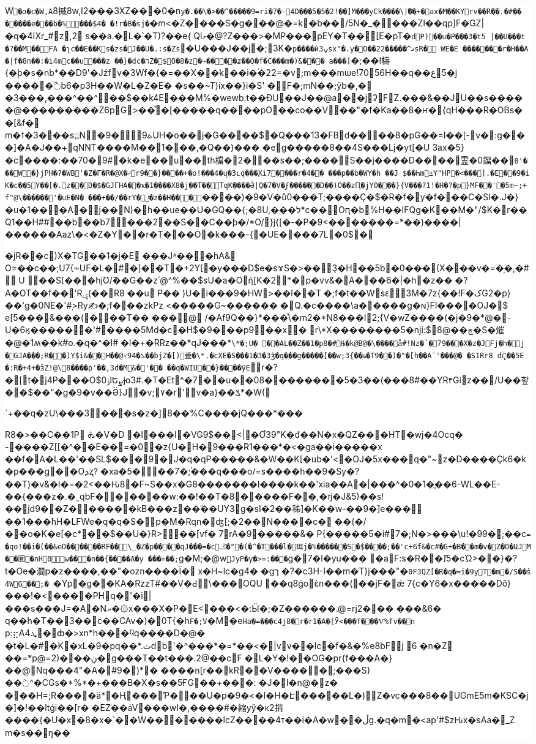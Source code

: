 W`�o�c�W,A`8摵8w,I2���3XZ���0�n`y �.��\�>��^�����9=ri�7�-֌4D���5�5�2!��]M���yCk����\}͠��+�ax�M��KYrv��R��.�#�������e�޹��b�%���$4� �!r �B�sj�`�m<�Z����S�g���@�=k�b��/5N�\_����Zl��qp]F�GZ|�q�4͛IXr\_#z,2 s��a.�\L�՝�T)?��e{
Qlމ�@?Z���>�MP���pEY�T�� [E�pT�`dP)��u�P���3�t5 |��U���t�?��M��FA �ʅc��E��Ks�zs�J��U�.:s�Zs`�U���J��j�;3K�`p����ѝݍ3s x"�.y�؝O��ޤ^�����22sR�
WE�E �������r�H��A�|f�8n�� :�i4mc��u���z
��}�dc�הZ�$O�8�z�~����ʑ��Q�f�C���m�)&���
a��� ]`�;��I檮{�ϸ�s�nb\*��D9'�Jźfv�3Wf�{�=��X��k��i�ؑ�22=�v;m���mѡe!7056H��qغ���5j �����߰b6�p3H��W�L�Z�E�
�s��~T)ix��}i�S' �F�;mN ��;ӳb�,� �3���,���^��^��$��k4E���M%�wewb:t��ÐU��J��@a��jʡFZ.���&��JU��s�����@������ۛ���Z6pG>��ͣ�[�����q����pO��co��V��"�f�Ka��8�ҥ�{qH���R�OBs��[&f�
m�ϯ�3�\��s߽N�9�9ܬUH�o��j�G����$�Q���13�FBd����8�pG��=I��[-v�:g���]�A�J��+qNNT����M��1���,�Q��)���
�eg�����8��4S���ǈ�yt[�U 3ax�5}� c��� �: ��70�9#�k�e��u��th檔�2���s��;����S��j����D����霊�0鎦��`8'���W�}jPH�?�WB'�Z�Г�R�@X�ޚr9��}����+�o!���4�ų�3ւq���֭Xi7�� ��r�4��
���p��b�WY�h
��J $��Һm±Y"HP�<���].�E��9�iK�c��5Y��[�.z��D�$�GJГHA� �ҡ�1����X8�j��T��TqК����Ӛ|Q�7�V�ϝ������D��)O��zԤ�jY0���}{V���?1!�H�?�p}MF��'�5m~;+f"@\������'�uE�N� ���+��/��rY�ݪ�z��H��㊦�`����)�9�V�ů0���T;����Ҫ�$�R�f�y�f���C�Sl�.J�}�u�1���A�j��N)�h��ue��U�GQ��{;�8U,���ל\*c��Oԥ�b%H��IFQg�K��M�"/$K�r��Q1��H##޶��b��b7���2��S��C��ƥ�/\*O/}j{[�-�P�9<�������=\*��)����|������Aaz\�<� Z�Y��r�T���O�k���-{�UE����7L�0$�
 
 �jR��c)X�TG��1�j�E ���J˄���hA&
О=��c��\;U7{~UF�L�#�]��T�+2Y[�y���D$e�sɤS�>��Ҙ�H��5b�0� ��(X���v�=�֥�,�# U ��S[�� �hjƱ/̏��G��z՛@^%��$sU�a�Oή[K�2 \*�p�vv&�A���6�|�h�z�� �?A�OT� �f��'Rۑ(��R8
��u P��
)U�i���9�HW>��l��T �;f�t��Wsԑ3M�7z{��!F�کG2�p}��'g�0NE�'#֚>Ry✍�;f���zkPz
<�����G~������
�Q.�c����\a�����g�ɴ}Fl����OJ�$ e[5���&���(���T��
���@ /�Af9Q��}\*���ͦ\�m2�\*N8���I2;{V�wZ����(�j�9�\*@�-U�6ӄ�����ܵ�'#����5Md�c׿�H$�9���p9��x� r\*X��������5�nji:$ڄ��@8�S�熣�@�1ʍ��k#o.�q�^�l# �l �+�RRz��\*qJ���\*`\*�;U� ��AL��Z��1�p8�#Њ�k@B@�\����ǻ#!Nz�՝�79���X�z�J՘Fj�h�j�GJA���;R��)Y$i&��H��@˅94�ܠ��bjZ�[)䎹�\*.�cXE�S���1�3�3ǯ�q���g�����[��w;3{��ҩ�T9��)�"�[h��A¯'���@� �S1Rr8 dҀ��5Е�:R�+4+�ӟZ!@\8����p'��,3d�M&�'��
��q�WIU��}����ӱE`r�?�[t�j4P���O$0ۏlԵܨɉo3#.�T�Et^�7��u��08��������5�3��(���8#��YR۴Giz��/U��핲��$��"�g�9�v��Ӛ}J߻�v;۷�r'v�a}��ݎ\*�W(
 
 `+��q�zU\���3���s�z�]8��%C����jQ���\*���
 
 R8�>��C��1P
ܞ�V�D
ܰ�l���I�VG9$��<|�O֩39"K�đ��N�x�QZ ���HT�wj�4Ocq� -����Z[[�^��E��=�0�z{U�H�9��� R1���\*�<�ga��i�����x ��f�A�L��'��SL$���9�J�q�qP�����&�W��K[�ub�'<�OJ�5x� ��q�"~z�D����Ҫk6�k�p���g��Oܕʐ?
�xa�5�� �7�\;ۘ���q���o/=s����h��9�Sy�?��T)�v&�l�=�2<��Ԋ8�F~S��x�G8�������I����k��'xia��A�|���^�0�1�ֱ��6-WL��E-��{���z�.�˷qbF������w:��!��T�8�����F��,�זj�J&5)��s!��jd9��Z������kB���z��ۨ��UY3g�sI�2��秭]�K��w-��9�]e���
��1���ћH�LFWe�q�q�S�p�M�Rqn�ʤ[;�2��N����c� ��(�/��o�K�e[�c\*��$��U�}R>��[vf� 7rA�9�����&� P{�����5�i#7�;N�>���\u!�99�;��c`=�qo!��i�(��&eD������RF��\_�Z�p����qJ���=�cݣ�"�(�^�T���l�珥j�%������S�$����;��'c+6f&�c#�G+�B��m�v�Z�O�ԱJM��圎�nH0w���n��{֝����A�y ���=��;`g�M;�@w`JyP�y�>=:���`g�7�l�yu ���
�aF:s�R�  �ަ]5�cΏ>��}�?t�Oe�㶄p�z����,��"�ozn����Ї�
x�H~lc�g4�
�gך
�?�c3H-I��m�T}j���"�`0F3QZ[�R�q�=i�9yT�m�/S��ŝ4W G��;� `�Yp�g��KA�RzzT#��V�Ԁ\���OQU  ��q8ǵoέn���(��jF�ǽ
7{c�Y6�x�����Dǒ}���!�<����PHq�'�i|���s���J=�A�Nޔ�۞x���X�P�E<���<�:Ӹ�;�Z����� �.@=rj2��� ���&6�
q��h�T��3��c��CAv�)�➬0T{�h`F �;V`�M�e`Ha�=���c4j8�r�r1�A�[Ӯ<���f���Ѵ%fv��n`p:⣖A4ܜ�ȸ�>xn\*h���ϥq����D�@� �t�L�#�K�xL�9�pq��\*.ٺԁb '�^���\*�=\*��<�|vv��lc�f�&�%e8bFj 6 � n�Z ��=\*p@=2)���ڹ�g���T��t���.2@��cF �L�Y�ǃ��OG�pr{f���A�}��@Nq���4"�A�#9�)\*� ����n[r��kR��V�����;���S}��߭^�C Gs�\*%\*� +���B�X�s��5ҒG��+���: �J�I�n@�z�
���H=;R����ä\*�Ң��� Ƥ� ��U�p�9�<�I�H�Է�����L�)ׯZ�vc���8��UGmE5m�KSC�j�]�!��ltǵi��[r� �EZ֬��ȧV���wI�,����#�縮yӳ�κ2捎����{�U�x�8�x�`��W�������lcZ����4т��i�A�w��ڵg.�q�m�<ap '#$zԊx�sAa�\_Z m�s��ŋ��